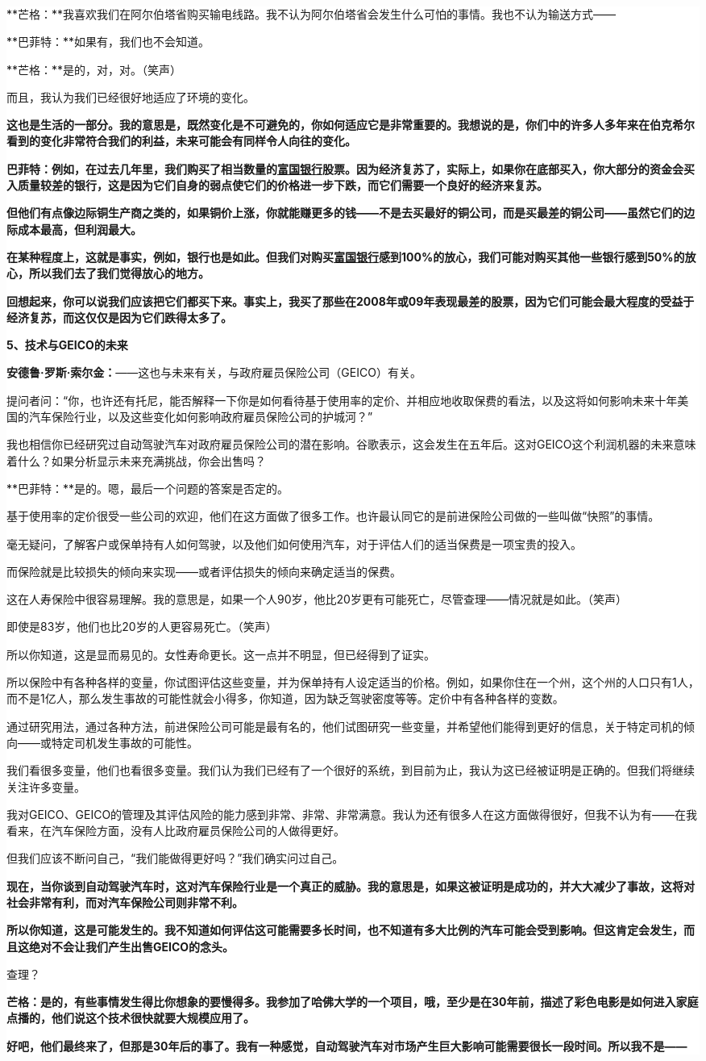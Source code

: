   **芒格：**我喜欢我们在阿尔伯塔省购买输电线路。我不认为阿尔伯塔省会发生什么可怕的事情。我也不认为输送方式——

  **巴菲特：**如果有，我们也不会知道。

  **芒格：**是的，对，对。（笑声）

  而且，我认为我们已经很好地适应了环境的变化。

  **这也是生活的一部分。我的意思是，既然变化是不可避免的，你如何适应它是非常重要的。我想说的是，你们中的许多人多年来在伯克希尔看到的变化非常符合我们的利益，未来可能会有同样令人向往的变化。**

  **巴菲特：例如，在过去几年里，我们购买了相当数量的[富国银行](https://xueqiu.com/S/WFC?from=status_stock_match)股票。因为经济复苏了，实际上，如果你在底部买入，你大部分的资金会买入质量较差的银行，这是因为它们自身的弱点使它们的价格进一步下跌，而它们需要一个良好的经济来复苏。**

  **但他们有点像边际铜生产商之类的，如果铜价上涨，你就能赚更多的钱——不是去买最好的铜公司，而是买最差的铜公司——虽然它们的边际成本最高，但利润最大。**

  **在某种程度上，这就是事实，例如，银行也是如此。但我们对购买[富国银行](https://xueqiu.com/S/WFC?from=status_stock_match)感到100%的放心，我们可能对购买其他一些银行感到50%的放心，所以我们去了我们觉得放心的地方。**

  **回想起来，你可以说我们应该把它们都买下来。事实上，我买了那些在2008年或09年表现最差的股票，因为它们可能会最大程度的受益于经济复苏，而这仅仅是因为它们跌得太多了。**



**5、技术与GEICO的未来**

  **安德鲁·罗斯·索尔金：**——这也与未来有关，与政府雇员保险公司（GEICO）有关。

  提问者问：“你，也许还有托尼，能否解释一下你是如何看待基于使用率的定价、并相应地收取保费的看法，以及这将如何影响未来十年美国的汽车保险行业，以及这些变化如何影响政府雇员保险公司的护城河？”

  我也相信你已经研究过自动驾驶汽车对政府雇员保险公司的潜在影响。谷歌表示，这会发生在五年后。这对GEICO这个利润机器的未来意味着什么？如果分析显示未来充满挑战，你会出售吗？

  **巴菲特：**是的。嗯，最后一个问题的答案是否定的。

  基于使用率的定价很受一些公司的欢迎，他们在这方面做了很多工作。也许最认同它的是前进保险公司做的一些叫做“快照”的事情。

  毫无疑问，了解客户或保单持有人如何驾驶，以及他们如何使用汽车，对于评估人们的适当保费是一项宝贵的投入。

  而保险就是比较损失的倾向来实现——或者评估损失的倾向来确定适当的保费。

  这在人寿保险中很容易理解。我的意思是，如果一个人90岁，他比20岁更有可能死亡，尽管查理——情况就是如此。（笑声）

  即使是83岁，他们也比20岁的人更容易死亡。（笑声）

  所以你知道，这是显而易见的。女性寿命更长。这一点并不明显，但已经得到了证实。

  所以保险中有各种各样的变量，你试图评估这些变量，并为保单持有人设定适当的价格。例如，如果你住在一个州，这个州的人口只有1人，而不是1亿人，那么发生事故的可能性就会小得多，你知道，因为缺乏驾驶密度等等。定价中有各种各样的变数。

  通过研究用法，通过各种方法，前进保险公司可能是最有名的，他们试图研究一些变量，并希望他们能得到更好的信息，关于特定司机的倾向——或特定司机发生事故的可能性。

  我们看很多变量，他们也看很多变量。我们认为我们已经有了一个很好的系统，到目前为止，我认为这已经被证明是正确的。但我们将继续关注许多变量。

  我对GEICO、GEICO的管理及其评估风险的能力感到非常、非常、非常满意。我认为还有很多人在这方面做得很好，但我不认为有——在我看来，在汽车保险方面，没有人比政府雇员保险公司的人做得更好。

  但我们应该不断问自己，“我们能做得更好吗？”我们确实问过自己。

  **现在，当你谈到自动驾驶汽车时，这对汽车保险行业是一个真正的威胁。我的意思是，如果这被证明是成功的，并大大减少了事故，这将对社会非常有利，而对汽车保险公司则非常不利。**

  **所以你知道，这是可能发生的。我不知道如何评估这可能需要多长时间，也不知道有多大比例的汽车可能会受到影响。但这肯定会发生，而且这绝对不会让我们产生出售GEICO的念头。**

  查理？

  **芒格：是的，有些事情发生得比你想象的要慢得多。我参加了哈佛大学的一个项目，哦，至少是在30年前，描述了彩色电影是如何进入家庭点播的，他们说这个技术很快就要大规模应用了。**

  **好吧，他们最终来了，但那是30年后的事了。我有一种感觉，自动驾驶汽车对市场产生巨大影响可能需要很长一段时间。所以我不是——**
